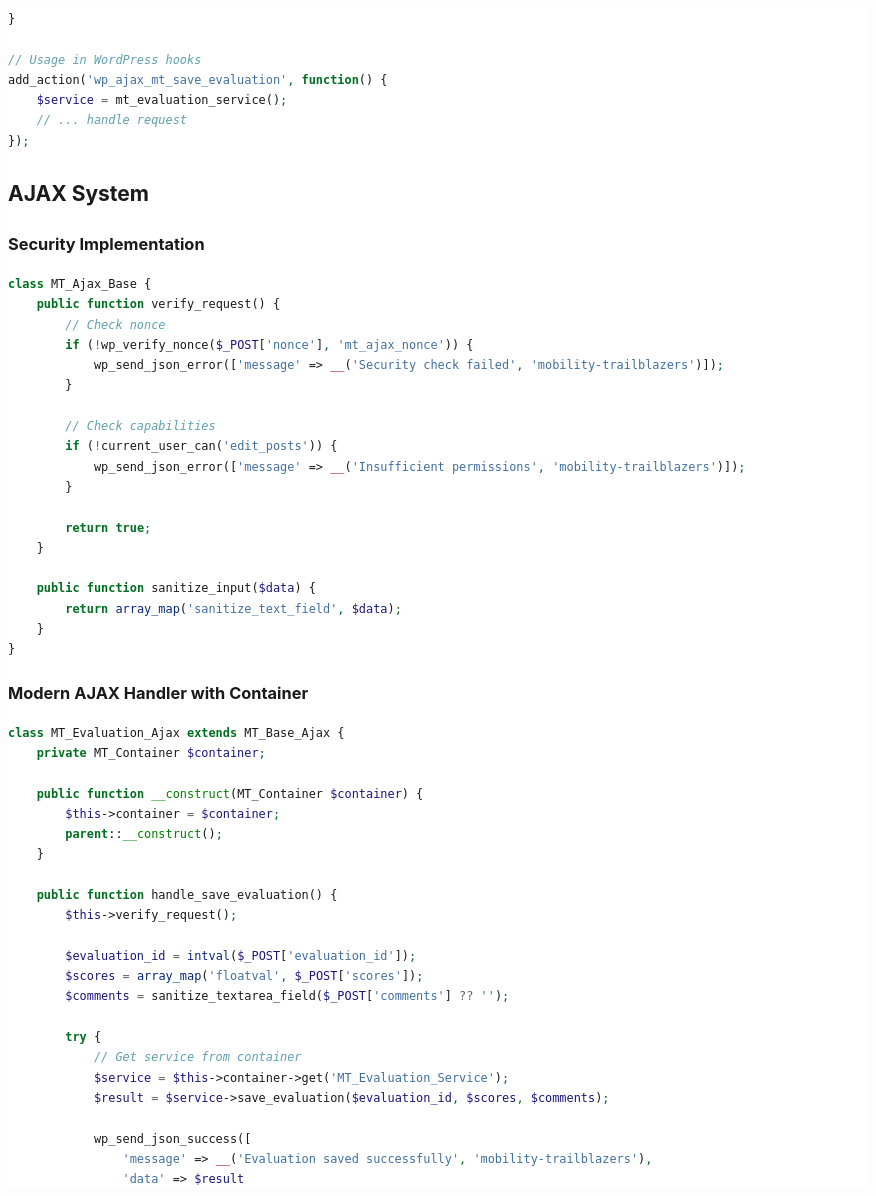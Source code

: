 ```php
}

// Usage in WordPress hooks
add_action('wp_ajax_mt_save_evaluation', function() {
    $service = mt_evaluation_service();
    // ... handle request
});
```

## AJAX System

### Security Implementation

```php
class MT_Ajax_Base {
    public function verify_request() {
        // Check nonce
        if (!wp_verify_nonce($_POST['nonce'], 'mt_ajax_nonce')) {
            wp_send_json_error(['message' => __('Security check failed', 'mobility-trailblazers')]);
        }
        
        // Check capabilities
        if (!current_user_can('edit_posts')) {
            wp_send_json_error(['message' => __('Insufficient permissions', 'mobility-trailblazers')]);
        }
        
        return true;
    }
    
    public function sanitize_input($data) {
        return array_map('sanitize_text_field', $data);
    }
}
```

### Modern AJAX Handler with Container

```php
class MT_Evaluation_Ajax extends MT_Base_Ajax {
    private MT_Container $container;
    
    public function __construct(MT_Container $container) {
        $this->container = $container;
        parent::__construct();
    }
    
    public function handle_save_evaluation() {
        $this->verify_request();
        
        $evaluation_id = intval($_POST['evaluation_id']);
        $scores = array_map('floatval', $_POST['scores']);
        $comments = sanitize_textarea_field($_POST['comments'] ?? '');
        
        try {
            // Get service from container
            $service = $this->container->get('MT_Evaluation_Service');
            $result = $service->save_evaluation($evaluation_id, $scores, $comments);
            
            wp_send_json_success([
                'message' => __('Evaluation saved successfully', 'mobility-trailblazers'),
                'data' => $result
```